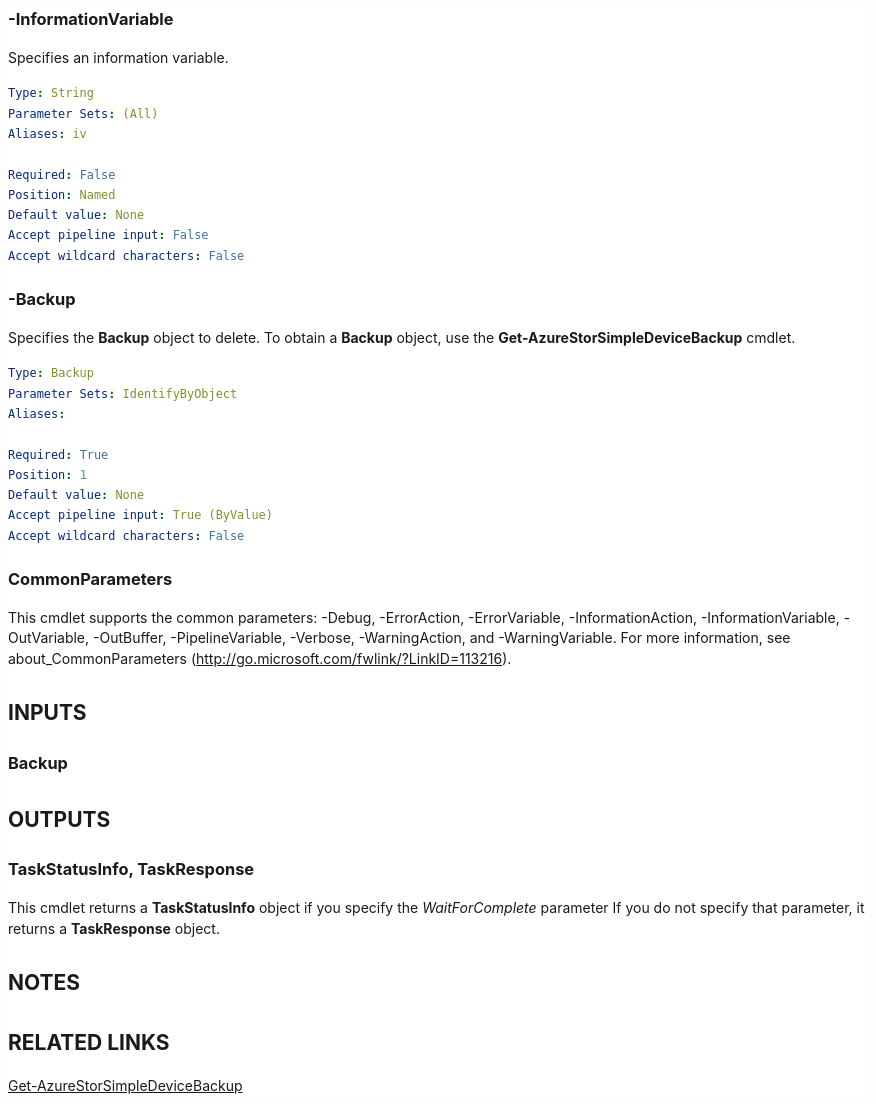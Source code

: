 ### -InformationVariable
Specifies an information variable.

```yaml
Type: String
Parameter Sets: (All)
Aliases: iv

Required: False
Position: Named
Default value: None
Accept pipeline input: False
Accept wildcard characters: False
```

### -Backup
Specifies the **Backup** object to delete.
To obtain a **Backup** object, use the **Get-AzureStorSimpleDeviceBackup** cmdlet.

```yaml
Type: Backup
Parameter Sets: IdentifyByObject
Aliases: 

Required: True
Position: 1
Default value: None
Accept pipeline input: True (ByValue)
Accept wildcard characters: False
```

### CommonParameters
This cmdlet supports the common parameters: -Debug, -ErrorAction, -ErrorVariable, -InformationAction, -InformationVariable, -OutVariable, -OutBuffer, -PipelineVariable, -Verbose, -WarningAction, and -WarningVariable. For more information, see about_CommonParameters (http://go.microsoft.com/fwlink/?LinkID=113216).

## INPUTS

### Backup

## OUTPUTS

### TaskStatusInfo, TaskResponse
This cmdlet returns a **TaskStatusInfo** object if you specify the *WaitForComplete* parameter If you do not specify that parameter, it returns a **TaskResponse** object.

## NOTES

## RELATED LINKS

[Get-AzureStorSimpleDeviceBackup](xref:ServiceManagement/Azure.StorSimple/v3.1.0/Get-AzureStorSimpleDeviceBackup.md)


